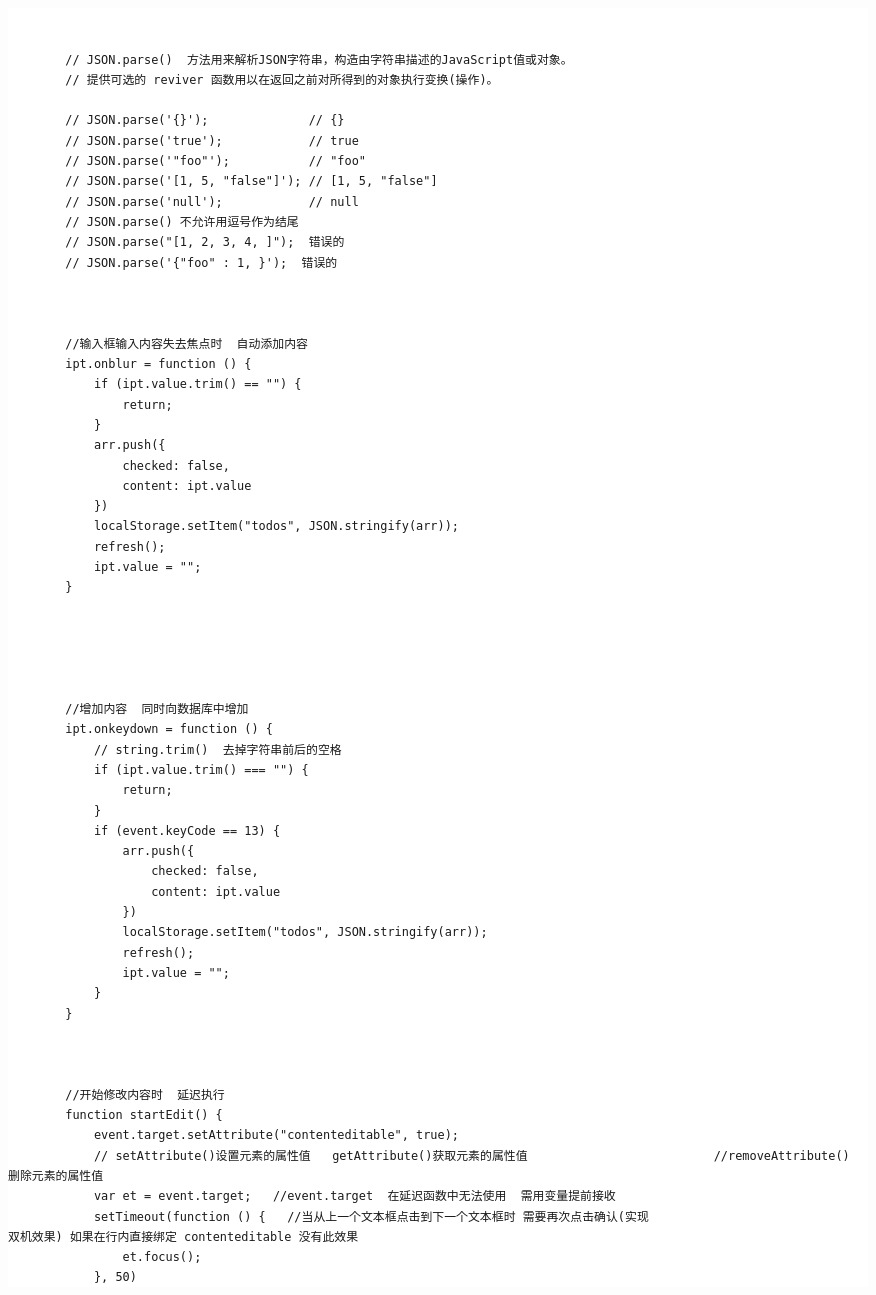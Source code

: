 ```


        // JSON.parse()  方法用来解析JSON字符串，构造由字符串描述的JavaScript值或对象。
        // 提供可选的 reviver 函数用以在返回之前对所得到的对象执行变换(操作)。

        // JSON.parse('{}');              // {}
        // JSON.parse('true');            // true
        // JSON.parse('"foo"');           // "foo"
        // JSON.parse('[1, 5, "false"]'); // [1, 5, "false"]
        // JSON.parse('null');            // null
        // JSON.parse() 不允许用逗号作为结尾
        // JSON.parse("[1, 2, 3, 4, ]");  错误的
        // JSON.parse('{"foo" : 1, }');  错误的



        //输入框输入内容失去焦点时  自动添加内容
        ipt.onblur = function () {
            if (ipt.value.trim() == "") {
                return;
            }
            arr.push({
                checked: false,
                content: ipt.value
            })
            localStorage.setItem("todos", JSON.stringify(arr));
            refresh();
            ipt.value = "";
        }





        //增加内容  同时向数据库中增加
        ipt.onkeydown = function () {
            // string.trim()  去掉字符串前后的空格
            if (ipt.value.trim() === "") {
                return;
            }
            if (event.keyCode == 13) {
                arr.push({
                    checked: false,
                    content: ipt.value
                })
                localStorage.setItem("todos", JSON.stringify(arr));
                refresh();
                ipt.value = "";
            }
        }



        //开始修改内容时  延迟执行
        function startEdit() {
            event.target.setAttribute("contenteditable", true);  
            // setAttribute()设置元素的属性值   getAttribute()获取元素的属性值  						//removeAttribute() 删除元素的属性值
            var et = event.target;   //event.target  在延迟函数中无法使用  需用变量提前接收
            setTimeout(function () {   //当从上一个文本框点击到下一个文本框时 需要再次点击确认(实现											双机效果) 如果在行内直接绑定 contenteditable 没有此效果
                et.focus();
            }, 50)
```